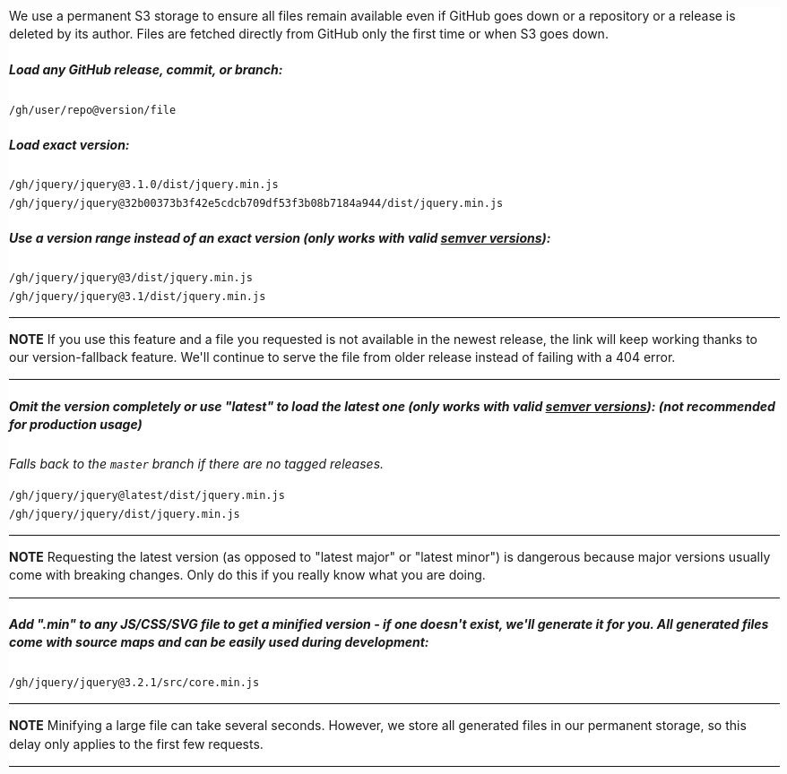 We use a permanent S3 storage to ensure all files remain available even if GitHub goes down or a repository or a release is deleted by its author. Files are fetched directly from GitHub only the first time or when S3 goes down.

##### Load any GitHub release, commit, or branch:

```bash
/gh/user/repo@version/file
```

##### Load exact version:

```bash
/gh/jquery/jquery@3.1.0/dist/jquery.min.js
/gh/jquery/jquery@32b00373b3f42e5cdcb709df53f3b08b7184a944/dist/jquery.min.js
```

##### Use a version range instead of an exact version (only works with valid [semver versions][15]):

```bash
/gh/jquery/jquery@3/dist/jquery.min.js
/gh/jquery/jquery@3.1/dist/jquery.min.js
```
---
**NOTE**
If you use this feature and a file you requested is not available in the newest release, the link will keep working thanks to our version-fallback feature. We'll continue to serve the file from older release instead of failing with a 404 error.

---

##### Omit the version completely or use "latest" to load the latest one (only works with valid [semver versions][15]): (not recommended for production usage)

*Falls back to the `master` branch if there are no tagged releases.*

```bash
/gh/jquery/jquery@latest/dist/jquery.min.js
/gh/jquery/jquery/dist/jquery.min.js
```
---
**NOTE**
Requesting the latest version (as opposed to "latest major" or "latest minor") is dangerous because major versions usually come with breaking changes. Only do this if you really know what you are doing.

---


##### Add ".min" to any JS/CSS/SVG file to get a minified version - if one doesn't exist, we'll generate it for you. All generated files come with source maps and can be easily used during development:

```bash
/gh/jquery/jquery@3.2.1/src/core.min.js
```
---
**NOTE**
Minifying a large file can take several seconds. However, we store all generated files in our permanent storage, so this delay only applies to the first few requests.

---

[1]: http://www.jsdelivr.com
[2]: https://github.com/jimaek/jsdelivr/blob/master/files/abaaso/info.ini
[3]: http://refresh-sf.com/yui/
[4]: http://blog.maxcdn.com/load-balancing-multiple-cdns-jsdelivr-works/
[5]: http://www.cdnperf.com/
[6]: http://en.wikipedia.org/wiki/Content_delivery_network
[7]: https://www.stackpath.com/
[8]: http://www.cloudflare.com/
[9]: https://github.com/jsdelivr/jsdelivr/fork
[11]: https://hacks.mozilla.org/2014/03/jsdelivr-the-advanced-open-source-public-cdn/
[12]: https://gitter.im/jsdelivr/jsdelivr
[14]: https://www.fastly.com/
[15]: https://semver.org/